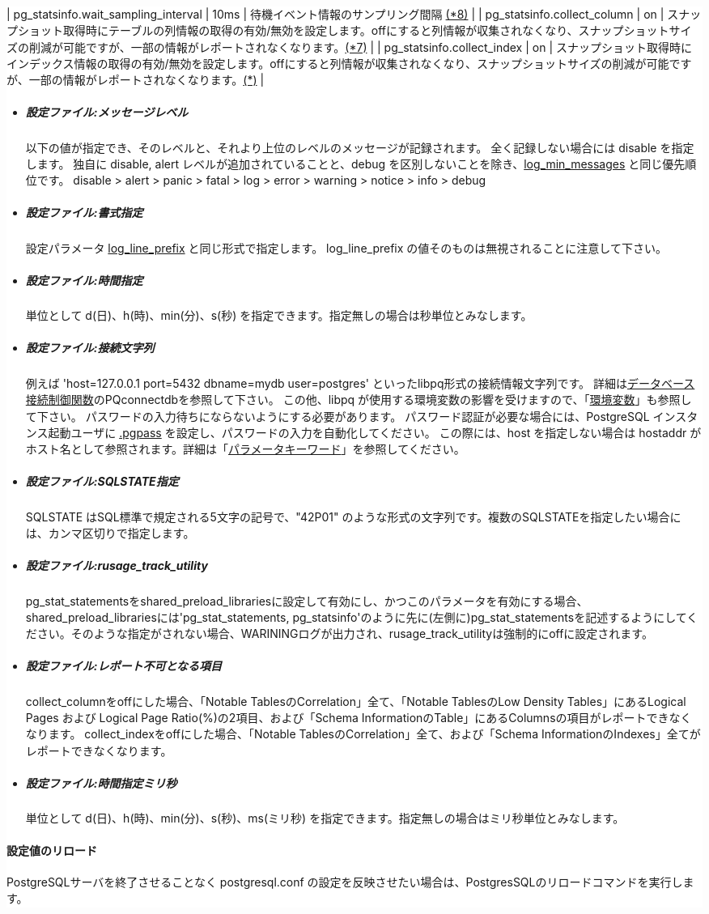 | pg_statsinfo.wait_sampling_interval         | 10ms                                          | 待機イベント情報のサンプリング間隔 [(*8)](#設定ファイル:時間指定ミリ秒) |
| pg_statsinfo.collect_column         | on                                          | スナップショット取得時にテーブルの列情報の取得の有効/無効を設定します。offにすると列情報が収集されなくなり、スナップショットサイズの削減が可能ですが、一部の情報がレポートされなくなります。[(*7)](#設定ファイル:レポート不可となる項目)  |
| pg_statsinfo.collect_index         | on                                          | スナップショット取得時にインデックス情報の取得の有効/無効を設定します。offにすると列情報が収集されなくなり、スナップショットサイズの削減が可能ですが、一部の情報がレポートされなくなります。[(*)](#設定ファイル:レポート不可となる項目)  |


  - ##### 設定ファイル:メッセージレベル
    以下の値が指定でき、そのレベルと、それより上位のレベルのメッセージが記録されます。 全く記録しない場合には disable
    を指定します。 独自に disable, alert レベルが追加されていることと、debug
    を区別しないことを除き、[log_min_messages](http://www.postgresql.jp/document/13/html/runtime-config-logging.html#RUNTIME-CONFIG-LOGGING-WHEN)
    と同じ優先順位です。
    disable \> alert \> panic \> fatal \> log \> error \> warning \>
    notice \> info \> debug
  - ##### 設定ファイル:書式指定  
    設定パラメータ
    [log_line_prefix](http://www.postgresql.jp/document/13/html/runtime-config-logging.html#GUC-LOG-LINE-PREFIX)
    と同じ形式で指定します。 log_line_prefix の値そのものは無視されることに注意して下さい。
  - ##### 設定ファイル:時間指定  
    単位として d(日)、h(時)、min(分)、s(秒) を指定できます。指定無しの場合は秒単位とみなします。
  - ##### 設定ファイル:接続文字列  
    例えば 'host=127.0.0.1 port=5432 dbname=mydb user=postgres'
    といったlibpq形式の接続情報文字列です。
    詳細は[データベース接続制御関数](http://www.postgresql.jp/document/13/html/libpq-connect.html)のPQconnectdbを参照して下さい。
    この他、libpq
    が使用する環境変数の影響を受けますので、「[環境変数](http://www.postgresql.jp/document/13/html/libpq-envars.html)」も参照して下さい。
    パスワードの入力待ちにならないようにする必要があります。 パスワード認証が必要な場合には、PostgreSQL インスタンス起動ユーザに
    [.pgpass](http://www.postgresql.jp/document/13/html/libpq-pgpass.html)
    を設定し、パスワードの入力を自動化してください。 この際には、host を指定しない場合は hostaddr
    がホスト名として参照されます。詳細は「[パラメータキーワード](https://www.postgresql.jp/document/13/html/libpq-connect.html#LIBPQ-PARAMKEYWORDS)」を参照してください。
  - ##### 設定ファイル:SQLSTATE指定  
    SQLSTATE はSQL標準で規定される5文字の記号で、"42P01"
    のような形式の文字列です。複数のSQLSTATEを指定したい場合には、カンマ区切りで指定します。
  - ##### 設定ファイル:rusage_track_utility
    pg_stat_statementsをshared_preload_librariesに設定して有効にし、かつこのパラメータを有効にする場合、shared_preload_librariesには'pg_stat_statements, pg_statsinfo'のように先に(左側に)pg_stat_statementsを記述するようにしてください。そのような指定がされない場合、WARININGログが出力され、rusage_track_utilityは強制的にoffに設定されます。
  - ##### 設定ファイル:レポート不可となる項目
    collect_columnをoffにした場合、「Notable TablesのCorrelation」全て、「Notable TablesのLow Density Tables」にあるLogical Pages および Logical Page Ratio(%)の2項目、および「Schema InformationのTable」にあるColumnsの項目がレポートできなくなります。
    collect_indexをoffにした場合、「Notable TablesのCorrelation」全て、および「Schema InformationのIndexes」全てがレポートできなくなります。
  - ##### 設定ファイル:時間指定ミリ秒  
    単位として d(日)、h(時)、min(分)、s(秒)、ms(ミリ秒) を指定できます。指定無しの場合はミリ秒単位とみなします。

#### 設定値のリロード

PostgreSQLサーバを終了させることなく postgresql.conf
の設定を反映させたい場合は、PostgresSQLのリロードコマンドを実行します。
